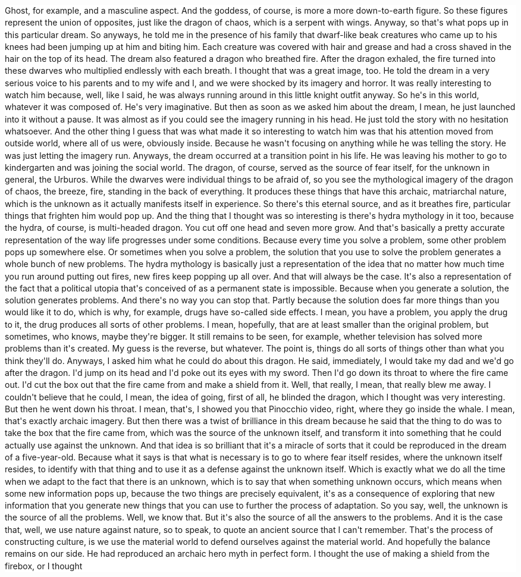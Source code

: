Ghost, for example, and a masculine aspect. And the goddess, of course, is more a more down-to-earth figure. So these figures represent the union of opposites, just like the dragon of chaos, which is a serpent with wings. Anyway, so that's what pops up in this particular dream. So anyways, he told me in the presence of his family that dwarf-like beak creatures who came up to his knees had been jumping up at him and biting him. Each creature was covered with hair and grease and had a cross shaved in the hair on the top of its head. The dream also featured a dragon who breathed fire. After the dragon exhaled, the fire turned into these dwarves who multiplied endlessly with each breath. I thought that was a great image, too. He told the dream in a very serious voice to his parents and to my wife and I, and we were shocked by its imagery and horror. It was really interesting to watch him because, well, like I said, he was always running around in this little knight outfit anyway. So he's in this world, whatever it was composed of. He's very imaginative. But then as soon as we asked him about the dream, I mean, he just launched into it without a pause. It was almost as if you could see the imagery running in his head. He just told the story with no hesitation whatsoever. And the other thing I guess that was what made it so interesting to watch him was that his attention moved from outside world, where all of us were, obviously inside. Because he wasn't focusing on anything while he was telling the story. He was just letting the imagery run. Anyways, the dream occurred at a transition point in his life. He was leaving his mother to go to kindergarten and was joining the social world. The dragon, of course, served as the source of fear itself, for the unknown in general, the Urburos. While the dwarves were individual things to be afraid of, so you see the mythological imagery of the dragon of chaos, the breeze, fire, standing in the back of everything. It produces these things that have this archaic, matriarchal nature, which is the unknown as it actually manifests itself in experience. So there's this eternal source, and as it breathes fire, particular things that frighten him would pop up. And the thing that I thought was so interesting is there's hydra mythology in it too, because the hydra, of course, is multi-headed dragon. You cut off one head and seven more grow. And that's basically a pretty accurate representation of the way life progresses under some conditions. Because every time you solve a problem, some other problem pops up somewhere else. Or sometimes when you solve a problem, the solution that you use to solve the problem generates a whole bunch of new problems. The hydra mythology is basically just a representation of the idea that no matter how much time you run around putting out fires, new fires keep popping up all over. And that will always be the case. It's also a representation of the fact that a political utopia that's conceived of as a permanent state is impossible. Because when you generate a solution, the solution generates problems. And there's no way you can stop that. Partly because the solution does far more things than you would like it to do, which is why, for example, drugs have so-called side effects. I mean, you have a problem, you apply the drug to it, the drug produces all sorts of other problems. I mean, hopefully, that are at least smaller than the original problem, but sometimes, who knows, maybe they're bigger. It still remains to be seen, for example, whether television has solved more problems than it's created. My guess is the reverse, but whatever. The point is, things do all sorts of things other than what you think they'll do. Anyways, I asked him what he could do about this dragon. He said, immediately, I would take my dad and we'd go after the dragon. I'd jump on its head and I'd poke out its eyes with my sword. Then I'd go down its throat to where the fire came out. I'd cut the box out that the fire came from and make a shield from it. Well, that really, I mean, that really blew me away. I couldn't believe that he could, I mean, the idea of going, first of all, he blinded the dragon, which I thought was very interesting. But then he went down his throat. I mean, that's, I showed you that Pinocchio video, right, where they go inside the whale. I mean, that's exactly archaic imagery. But then there was a twist of brilliance in this dream because he said that the thing to do was to take the box that the fire came from, which was the source of the unknown itself, and transform it into something that he could actually use against the unknown. And that idea is so brilliant that it's a miracle of sorts that it could be reproduced in the dream of a five-year-old. Because what it says is that what is necessary is to go to where fear itself resides, where the unknown itself resides, to identify with that thing and to use it as a defense against the unknown itself. Which is exactly what we do all the time when we adapt to the fact that there is an unknown, which is to say that when something unknown occurs, which means when some new information pops up, because the two things are precisely equivalent, it's as a consequence of exploring that new information that you generate new things that you can use to further the process of adaptation. So you say, well, the unknown is the source of all the problems. Well, we know that. But it's also the source of all the answers to the problems. And it is the case that, well, we use nature against nature, so to speak, to quote an ancient source that I can't remember. That's the process of constructing culture, is we use the material world to defend ourselves against the material world. And hopefully the balance remains on our side. He had reproduced an archaic hero myth in perfect form. I thought the use of making a shield from the firebox, or I thought